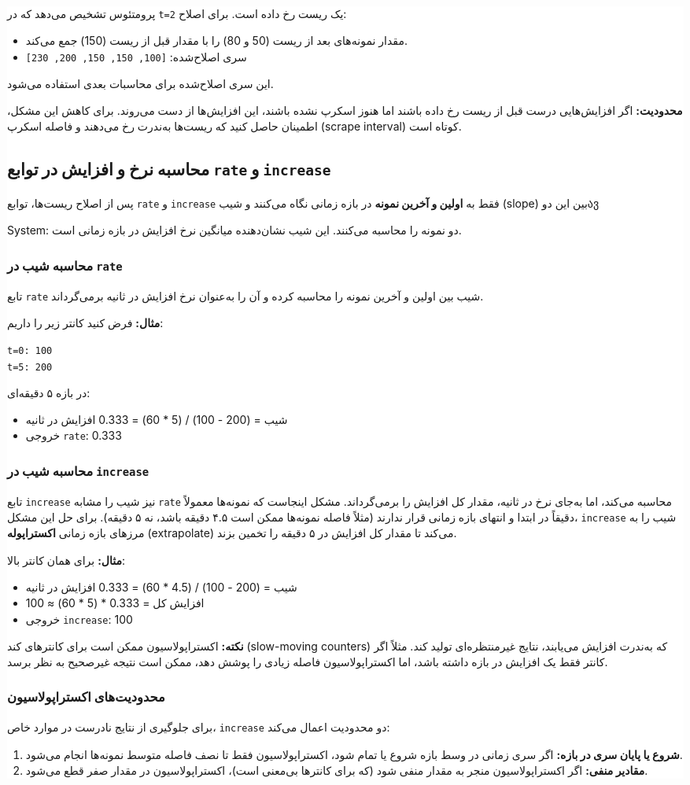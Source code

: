 پرومتئوس تشخیص می‌دهد که در `t=2` یک ریست رخ داده است. برای اصلاح:
- مقدار نمونه‌های بعد از ریست (50 و 80) را با مقدار قبل از ریست (150) جمع می‌کند.
- سری اصلاح‌شده: `[100, 150, 150, 200, 230]`

این سری اصلاح‌شده برای محاسبات بعدی استفاده می‌شود.

**محدودیت:** اگر افزایش‌هایی درست قبل از ریست رخ داده باشند اما هنوز اسکرپ نشده باشند، این افزایش‌ها از دست می‌روند. برای کاهش این مشکل، اطمینان حاصل کنید که ریست‌ها به‌ندرت رخ می‌دهند و فاصله اسکرپ (scrape interval) کوتاه است.

## محاسبه نرخ و افزایش در توابع `rate` و `increase`

پس از اصلاح ریست‌ها، توابع `rate` و `increase` فقط به **اولین و آخرین نمونه** در بازه زمانی نگاه می‌کنند و شیب (slope) بین این دوავ

System: دو نمونه را محاسبه می‌کنند. این شیب نشان‌دهنده میانگین نرخ افزایش در بازه زمانی است.

### محاسبه شیب در `rate`
تابع `rate` شیب بین اولین و آخرین نمونه را محاسبه کرده و آن را به‌عنوان نرخ افزایش در ثانیه برمی‌گرداند.

**مثال:**
فرض کنید کانتر زیر را داریم:

```
t=0: 100
t=5: 200
```

در بازه ۵ دقیقه‌ای:
- شیب = (200 - 100) / (5 * 60) = 0.333 افزایش در ثانیه
- خروجی `rate`: 0.333

### محاسبه شیب در `increase`
تابع `increase` نیز شیب را مشابه `rate` محاسبه می‌کند، اما به‌جای نرخ در ثانیه، مقدار کل افزایش را برمی‌گرداند. مشکل اینجاست که نمونه‌ها معمولاً دقیقاً در ابتدا و انتهای بازه زمانی قرار ندارند (مثلاً فاصله نمونه‌ها ممکن است ۴.۵ دقیقه باشد، نه ۵ دقیقه). برای حل این مشکل، `increase` شیب را به مرزهای بازه زمانی **اکستراپوله** (extrapolate) می‌کند تا مقدار کل افزایش در ۵ دقیقه را تخمین بزند.

**مثال:**
برای همان کانتر بالا:
- شیب = (200 - 100) / (4.5 * 60) = 0.333 افزایش در ثانیه
- افزایش کل = 0.333 * (5 * 60) ≈ 100
- خروجی `increase`: 100

**نکته:** اکستراپولاسیون ممکن است برای کانترهای کند (slow-moving counters) که به‌ندرت افزایش می‌یابند، نتایج غیرمنتظره‌ای تولید کند. مثلاً اگر کانتر فقط یک افزایش در بازه داشته باشد، اما اکستراپولاسیون فاصله زیادی را پوشش دهد، ممکن است نتیجه غیرصحیح به نظر برسد.

### محدودیت‌های اکستراپولاسیون
برای جلوگیری از نتایج نادرست در موارد خاص، `increase` دو محدودیت اعمال می‌کند:
1. **شروع یا پایان سری در بازه:** اگر سری زمانی در وسط بازه شروع یا تمام شود، اکستراپولاسیون فقط تا نصف فاصله متوسط نمونه‌ها انجام می‌شود.
2. **مقادیر منفی:** اگر اکستراپولاسیون منجر به مقدار منفی شود (که برای کانترها بی‌معنی است)، اکستراپولاسیون در مقدار صفر قطع می‌شود.

